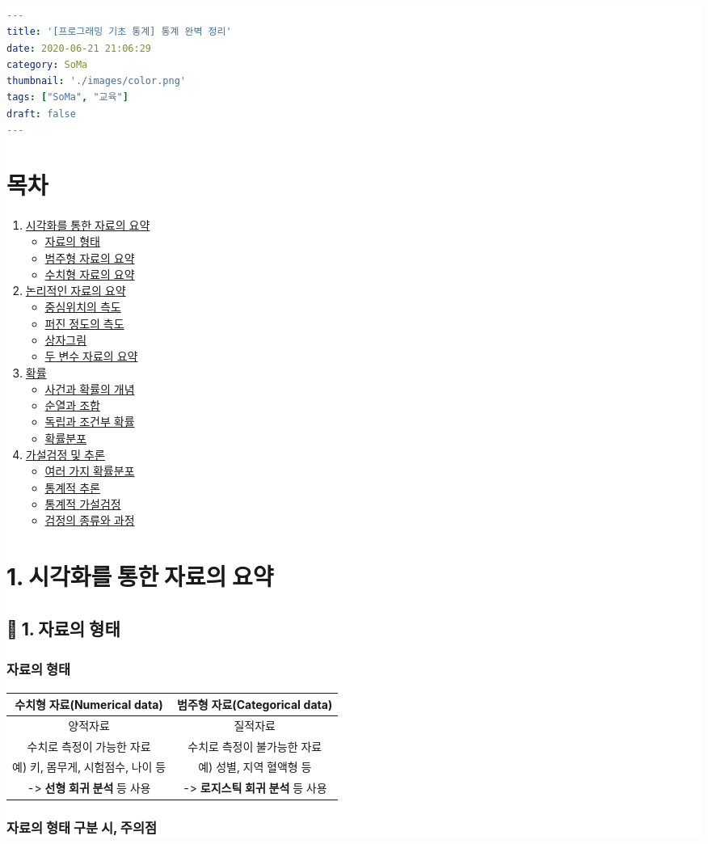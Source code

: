 ```yaml
---
title: '[프로그래밍 기초 통계] 통계 완벽 정리'
date: 2020-06-21 21:06:29
category: SoMa
thumbnail: './images/color.png'
tags: ["SoMa", "교육"]
draft: false
---
```


# 목차
1. [시각화를 통한 자료의 요약](#1-시각화를-통한-자료의-요약)
    * [자료의 형태](#-1-자료의-형태)
    * [범주형 자료의 요약](#-2-범주형-자료의-요약)
    * [수치형 자료의 요약](#-3-수치형-자료의-요약)
2. [논리적인 자료의 요약](#2-논리적인-자료의-요약)
    * [중심위치의 측도](#-1-중심위치의-측도)
    * [퍼진 정도의 측도](#-2-퍼진-정도의-측도)
    * [상자그림](#-3-상자그림)
    * [두 변수 자료의 요약](#-4-두-변수-자료의-요약)
3. [확률](#3-확률)
    * [사건과 확률의 개념](#-1-사건과-확률의-개념)
    * [순열과 조합](#-2-순열과-조합)
    * [독립과 조건부 확률](#-3-조건부-확률과-독립)
    * [확률분포](#-4-확률-분포)
4. [가설검정 및 추론](/#4-추론-및-가설검정)
    * [여러 가지 확률분포](#-1-여러-가지-확률분포)
    * [통계적 추론](#-2-통계적-추론)
    * [통계적 가설검정](#-3-통계적-가설-검정)
    * [검정의 종류와 과정](#-4-검정의-종류와-과정)

# 1. 시각화를 통한 자료의 요약

## 📌 **1. 자료의 형태**

### 자료의 형태

| 수치형 자료(Numerical data) | 범주형 자료(Categorical data) |
| :---------: | :---------: |
| 양적자료 | 질적자료 |
| 수치로 측정이 가능한 자료 | 수치로 측정이 불가능한 자료 |
| 예) 키, 몸무게, 시험점수, 나이 등 | 예) 성별, 지역 혈액형 등 |
| -> **선형 회귀 분석** 등 사용 | -> **로지스틱 회귀 분석** 등 사용 |

### 자료의 형태 구분 시, 주의점
